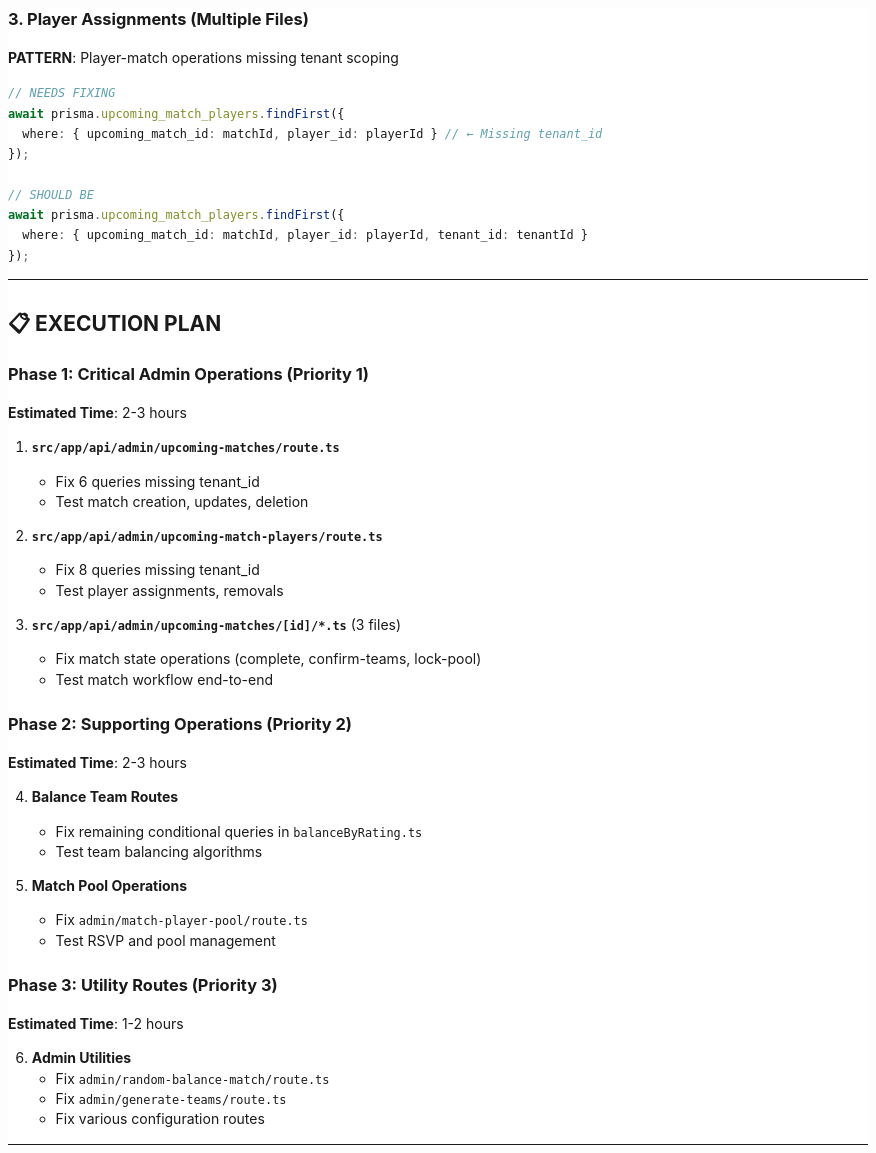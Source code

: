 ### **3. Player Assignments (Multiple Files)**
**PATTERN**: Player-match operations missing tenant scoping
```typescript
// NEEDS FIXING
await prisma.upcoming_match_players.findFirst({
  where: { upcoming_match_id: matchId, player_id: playerId } // ← Missing tenant_id
});

// SHOULD BE
await prisma.upcoming_match_players.findFirst({
  where: { upcoming_match_id: matchId, player_id: playerId, tenant_id: tenantId }
});
```

---

## 📋 EXECUTION PLAN

### **Phase 1: Critical Admin Operations (Priority 1)**
**Estimated Time**: 2-3 hours

1. **`src/app/api/admin/upcoming-matches/route.ts`**
   - Fix 6 queries missing tenant_id
   - Test match creation, updates, deletion

2. **`src/app/api/admin/upcoming-match-players/route.ts`**  
   - Fix 8 queries missing tenant_id
   - Test player assignments, removals

3. **`src/app/api/admin/upcoming-matches/[id]/*.ts`** (3 files)
   - Fix match state operations (complete, confirm-teams, lock-pool)
   - Test match workflow end-to-end

### **Phase 2: Supporting Operations (Priority 2)**  
**Estimated Time**: 2-3 hours

4. **Balance Team Routes**
   - Fix remaining conditional queries in `balanceByRating.ts`
   - Test team balancing algorithms

5. **Match Pool Operations**
   - Fix `admin/match-player-pool/route.ts`
   - Test RSVP and pool management

### **Phase 3: Utility Routes (Priority 3)**
**Estimated Time**: 1-2 hours

6. **Admin Utilities**
   - Fix `admin/random-balance-match/route.ts`
   - Fix `admin/generate-teams/route.ts`
   - Fix various configuration routes

---
